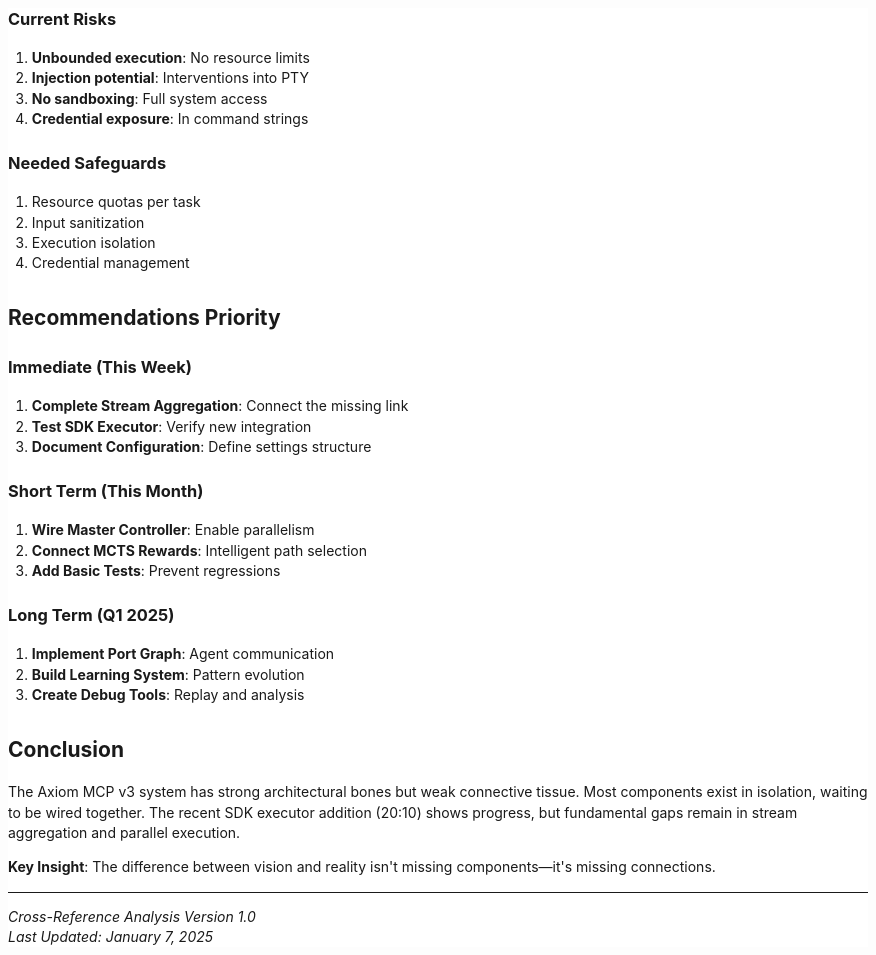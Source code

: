 ### Current Risks
1. **Unbounded execution**: No resource limits
2. **Injection potential**: Interventions into PTY
3. **No sandboxing**: Full system access
4. **Credential exposure**: In command strings

### Needed Safeguards
1. Resource quotas per task
2. Input sanitization
3. Execution isolation
4. Credential management

## Recommendations Priority

### Immediate (This Week)
1. **Complete Stream Aggregation**: Connect the missing link
2. **Test SDK Executor**: Verify new integration
3. **Document Configuration**: Define settings structure

### Short Term (This Month)
1. **Wire Master Controller**: Enable parallelism
2. **Connect MCTS Rewards**: Intelligent path selection
3. **Add Basic Tests**: Prevent regressions

### Long Term (Q1 2025)
1. **Implement Port Graph**: Agent communication
2. **Build Learning System**: Pattern evolution
3. **Create Debug Tools**: Replay and analysis

## Conclusion

The Axiom MCP v3 system has strong architectural bones but weak connective tissue. Most components exist in isolation, waiting to be wired together. The recent SDK executor addition (20:10) shows progress, but fundamental gaps remain in stream aggregation and parallel execution.

**Key Insight**: The difference between vision and reality isn't missing components—it's missing connections.

---

*Cross-Reference Analysis Version 1.0*  
*Last Updated: January 7, 2025*